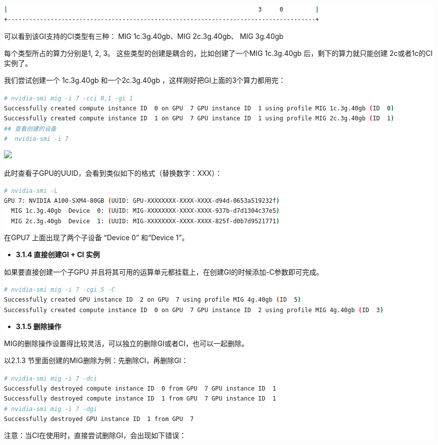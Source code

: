 ```bash
|                                                                      3     0         |
+--------------------------------------------------------------------------------------+
```

可以看到该GI支持的CI类型有三种： MIG 1c.3g.40gb、MIG 2c.3g.40gb、 MIG 3g.40gb

每个类型所占的算力分别是1, 2, 3。 这些类型的创建是耦合的，比如创建了一个MIG 1c.3g.40gb 后，剩下的算力就只能创建 2c或者1c的CI实例了。

我们尝试创建一个 1c.3g.40gb 和一个2c.3g.40gb ，这样刚好把GI上面的3个算力都用完：

```bash
# nvidia-smi mig -i 7 -cci 0,1 -gi 1
Successfully created compute instance ID  0 on GPU  7 GPU instance ID  1 using profile MIG 1c.3g.40gb (ID  0)
Successfully created compute instance ID  1 on GPU  7 GPU instance ID  1 using profile MIG 2c.3g.40gb (ID  1)
## 查看创建的设备
#  nvidia-smi -i 7
```

![](https://pic2.zhimg.com/80/v2-23671f42d206887ca7efc75137508069_720w.webp)

此时查看子GPU的UUID，会看到类似如下的格式（替换数字：XXX）：

```bash
# nvidia-smi -L
GPU 7: NVIDIA A100-SXM4-80GB (UUID: GPU-XXXXXXXX-XXXX-XXXX-d94d-0653a519232f)
  MIG 1c.3g.40gb  Device  0: (UUID: MIG-XXXXXXXX-XXXX-XXXX-937b-d7d1304c37e5)
  MIG 2c.3g.40gb  Device  1: (UUID: MIG-XXXXXXXX-XXXX-XXXX-825f-d0b7d9521771)
```

在GPU7 上面出现了两个子设备 “Device 0” 和“Device 1”。

- **3.1.4 直接创建GI + CI 实例**

如果要直接创建一个子GPU 并且将其可用的运算单元都挂载上，在创建GI的时候添加-C参数即可完成。

```bash
# nvidia-smi mig -i 7 -cgi 5 -C
Successfully created GPU instance ID  2 on GPU  7 using profile MIG 4g.40gb (ID  5)
Successfully created compute instance ID  0 on GPU  7 GPU instance ID  2 using profile MIG 4g.40gb (ID  3)
```

- **3.1.5 删除操作**

MIG的删除操作设置得比较灵活，可以独立的删除GI或者CI，也可以一起删除。

以2.1.3 节里面创建的MIG删除为例：先删除CI，再删除GI：

```bash
# nvidia-smi mig -i 7 -dci
Successfully destroyed compute instance ID  0 from GPU  7 GPU instance ID  1
Successfully destroyed compute instance ID  1 from GPU  7 GPU instance ID  1
# nvidia-smi mig -i 7 -dgi
Successfully destroyed GPU instance ID  1 from GPU  7
```

注意：当CI在使用时，直接尝试删除GI，会出现如下错误：
